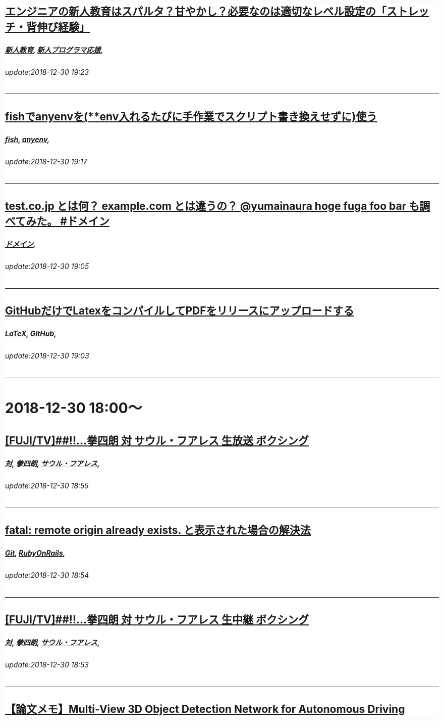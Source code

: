 ## [エンジニアの新人教育はスパルタ？甘やかし？必要なのは適切なレベル設定の「ストレッチ・背伸び経験」 ](https://qiita.com/YumaInaura/items/f7b00a3de4a33741191b)
##### [新人教育](https://qiita.com/tags/新人教育), [新人プログラマ応援](https://qiita.com/tags/新人プログラマ応援), 
###### update:2018-12-30 19:23
---
## [fishでanyenvを(**env入れるたびに手作業でスクリプト書き換えせずに)使う](https://qiita.com/k3nNy_51rcy/items/a5711ee4d4776c0321e8)
##### [fish](https://qiita.com/tags/fish), [anyenv](https://qiita.com/tags/anyenv), 
###### update:2018-12-30 19:17
---
## [test.co.jp とは何？ example.com とは違うの？ @yumainaura  hoge fuga foo bar  も調べてみた。 #ドメイン ](https://qiita.com/YumaInaura/items/31ba0aa8de1f4cfd3fb7)
##### [ドメイン](https://qiita.com/tags/ドメイン), 
###### update:2018-12-30 19:05
---
## [GitHubだけでLatexをコンパイルしてPDFをリリースにアップロードする](https://qiita.com/takuseno/items/2b4c4a129205d03526ad)
##### [LaTeX](https://qiita.com/tags/LaTeX), [GitHub](https://qiita.com/tags/GitHub), 
###### update:2018-12-30 19:03
---




# 2018-12-30 18:00～
## [[FUJI/TV]##!!...拳四朗 対 サウル・フアレス 生放送 ボクシング](https://qiita.com/hulutvlive01/items/c6a2d421559c099da533)
##### [対](https://qiita.com/tags/対), [拳四朗](https://qiita.com/tags/拳四朗), [サウル・フアレス](https://qiita.com/tags/サウル・フアレス), 
###### update:2018-12-30 18:55
---
## [fatal: remote origin already exists. と表示された場合の解決法](https://qiita.com/yu-ki0718/items/3c8aae2c81ca3f82f522)
##### [Git](https://qiita.com/tags/Git), [RubyOnRails](https://qiita.com/tags/RubyOnRails), 
###### update:2018-12-30 18:54
---
## [[FUJI/TV]##!!...拳四朗 対 サウル・フアレス 生中継 ボクシング](https://qiita.com/freehdtv92/items/7e5540e21fa0f7db680b)
##### [対](https://qiita.com/tags/対), [拳四朗](https://qiita.com/tags/拳四朗), [サウル・フアレス](https://qiita.com/tags/サウル・フアレス), 
###### update:2018-12-30 18:53
---
## [【論文メモ】Multi-View 3D Object Detection Network for Autonomous Driving](https://qiita.com/surumetic/items/8a4084e926f0afbf9071)
